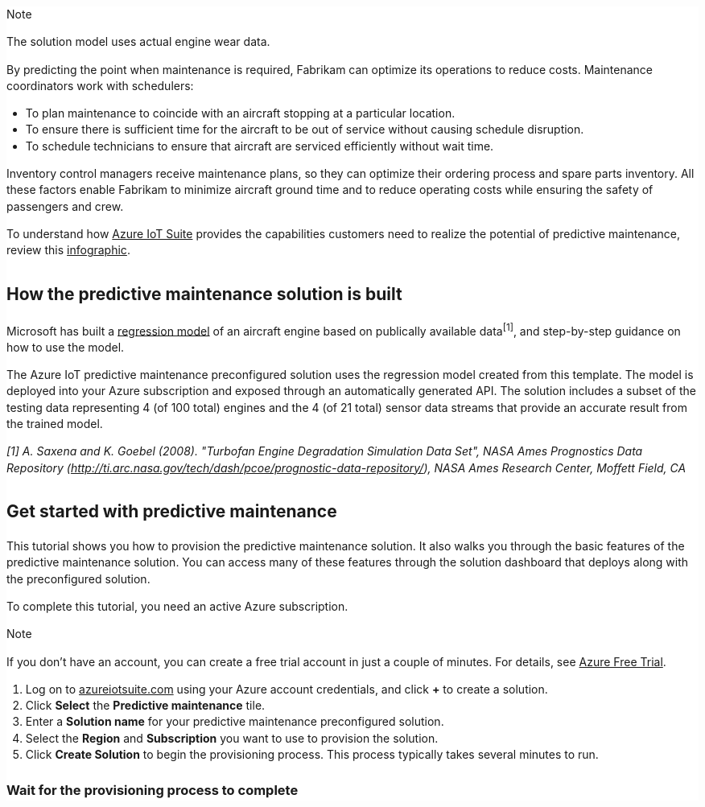 > [!NOTE]
> The solution model uses actual engine wear data.

By predicting the point when maintenance is required, Fabrikam can optimize its operations to reduce costs. Maintenance coordinators work with schedulers:

- To plan maintenance to coincide with an aircraft stopping at a particular location.
- To ensure there is sufficient time for the aircraft to be out of service without causing schedule disruption.
- To schedule technicians to ensure that aircraft are serviced efficiently without wait time.

Inventory control managers receive maintenance plans, so they can optimize their ordering process and spare parts inventory. All these factors enable Fabrikam to minimize aircraft ground time and to reduce operating costs while ensuring the safety of passengers and crew.

To understand how [Azure IoT Suite][lnk_iot_suite] provides the capabilities customers need to realize the potential of predictive maintenance, review this [infographic][lnk_infographic].

## How the predictive maintenance solution is built

Microsoft has built a [regression model][lnk_regression_model] of an aircraft engine based on publically available data<sup>\[1\]</sup>, and step-by-step guidance on how to use the model.

The Azure IoT predictive maintenance preconfigured solution uses the regression model created from this template. The model is deployed into your Azure subscription and exposed through an automatically generated API. The solution includes a subset of the testing data representing 4 (of 100 total) engines and the 4 (of 21 total) sensor data streams that provide an accurate result from the trained model.

*\[1\] A. Saxena and K. Goebel (2008). "Turbofan Engine Degradation Simulation Data Set", NASA Ames Prognostics Data Repository (http://ti.arc.nasa.gov/tech/dash/pcoe/prognostic-data-repository/), NASA Ames Research Center, Moffett Field, CA*

## Get started with predictive maintenance

This tutorial shows you how to provision the predictive maintenance solution. It also walks you through the basic features of the predictive maintenance solution. You can access many of these features through the solution dashboard that deploys along with the preconfigured solution.

To complete this tutorial, you need an active Azure subscription.

> [!NOTE]
> If you don’t have an account, you can create a free trial account in just a couple of minutes. For details, see [Azure Free Trial][lnk_free_trial].

1. Log on to [azureiotsuite.com][lnk-azureiotsuite] using your Azure account credentials, and click **+** to create a solution.
1. Click **Select** the **Predictive maintenance** tile.
1. Enter a **Solution name** for your predictive maintenance preconfigured solution.
1. Select the **Region** and **Subscription** you want to use to provision the solution.
1. Click **Create Solution** to begin the provisioning process. This process typically takes several minutes to run.

### Wait for the provisioning process to complete


[img-resource-group]: ./media/iot-suite-predictive-overview/resource-group.png
[img-simulation-stopped]: ./media/iot-suite-predictive-overview/simulation-stopped.png
[img-simulation-running]: ./media/iot-suite-predictive-overview/simulation-running.png
[img-simulation-warning]: ./media/iot-suite-predictive-overview/simulation-warning.png
[img-provisioning-complete]: ./media/iot-suite-predictive-overview/provisioned.png
[lnk-powerbi]: https://www.github.com/Microsoft/PowerBI-visuals
[lnk-predictive-walkthrough]: ./iot-suite-predictive-walkthrough.md
[lnk_preconfigured_solutions]: ./iot-suite-what-are-preconfigured-solutions.md
[lnk_iot_suite]: ./iot-suite-overview.md
[lnk_infographic]: https://www.microsoft.com/server-cloud/predictivemaintenance/Index.html
[lnk_regression_model]: http://gallery.cortanaanalytics.com/Collection/Predictive-Maintenance-Template-3
[lnk_capture_value]: http://download.microsoft.com/download/0/7/D/07D394CE-185D-4B96-AC3C-9B61179F7080/Capture_value_from_the_Internet%20of%20Things_with_Predictive_Maintenance.PDF
[lnk-faq]: ./iot-suite-faq.md
[lnk-security-groundup]: ./securing-iot-ground-up.md
[lnk-azureiotsuite]: https://www.azureiotsuite.cn/
[lnk_free_trial]: https://www.azure.cn/pricing/1rmb-trial/
[lnk-azureiotsuite]: https://www.azureiotsuite.cn
[lnk-permissions]: ./iot-suite-permissions.md
[lnk-portal]: http://portal.azure.com/